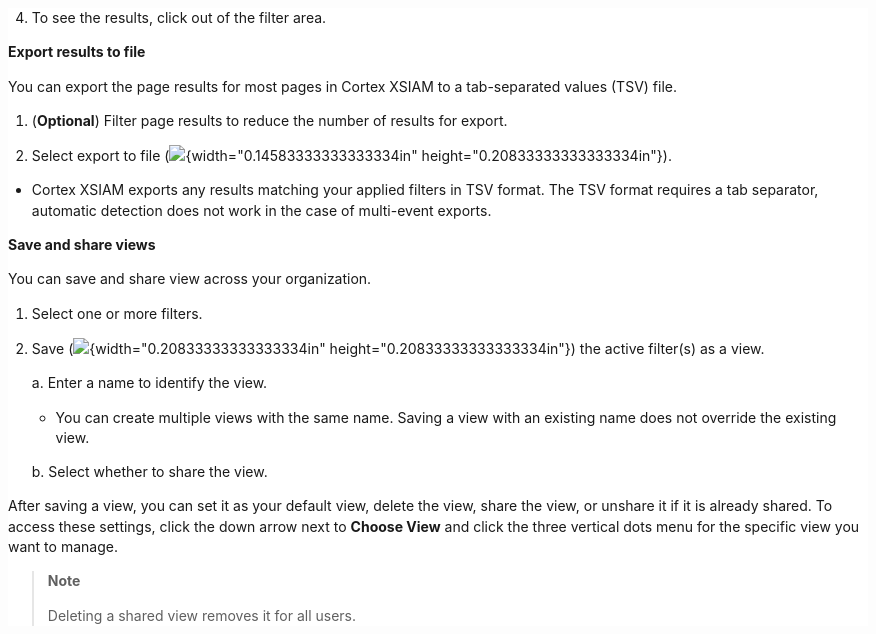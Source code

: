 4.  To see the results, click out of the filter area.

**Export results to file**

You can export the page results for most pages in Cortex XSIAM to a
tab-separated values (TSV) file.

1.  (**Optional**) Filter page results to reduce the number of results
    for export.

2.  Select export to file
    (![](media/rId185.png){width="0.14583333333333334in"
    height="0.20833333333333334in"}).

- Cortex XSIAM exports any results matching your applied filters in TSV
  format. The TSV format requires a tab separator, automatic detection
  does not work in the case of multi-event exports.

**Save and share views**

You can save and share view across your organization.

1.  Select one or more filters.

2.  Save (![](media/rId188.png){width="0.20833333333333334in"
    height="0.20833333333333334in"}) the active filter(s) as a view.

    a.  Enter a name to identify the view.

    - You can create multiple views with the same name. Saving a view
      with an existing name does not override the existing view.

    b.  Select whether to share the view.

After saving a view, you can set it as your default view, delete the
view, share the view, or unshare it if it is already shared. To access
these settings, click the down arrow next to **Choose View** and click
the three vertical dots menu for the specific view you want to manage.

> **Note**
>
> Deleting a shared view removes it for all users.


